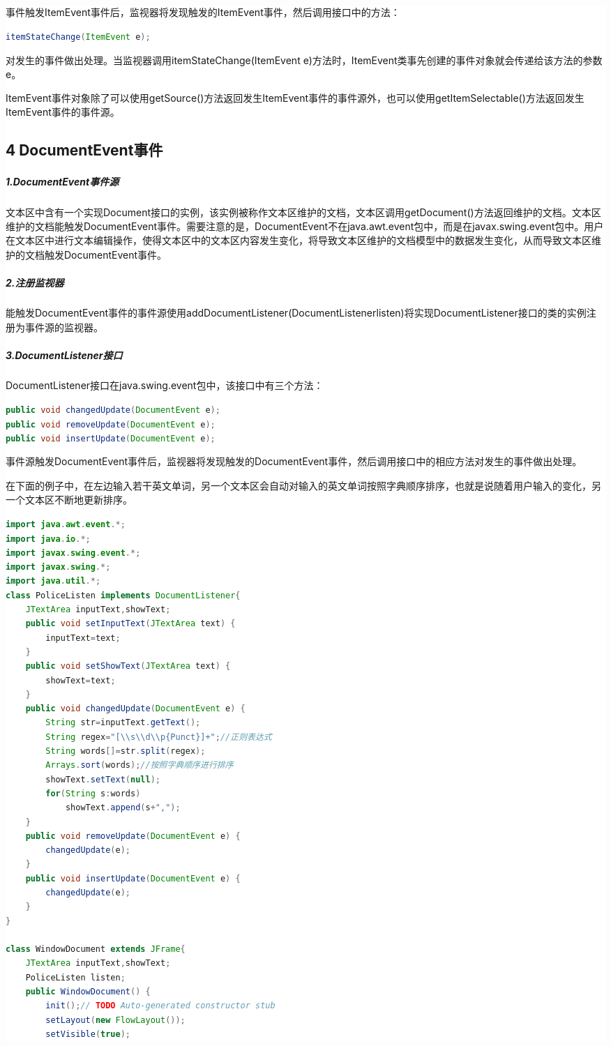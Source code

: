 事件触发ItemEvent事件后，监视器将发现触发的ItemEvent事件，然后调用接口中的方法：
```java
itemStateChange(ItemEvent e);
```
对发生的事件做出处理。当监视器调用itemStateChange(ItemEvent e)方法时，ItemEvent类事先创建的事件对象就会传递给该方法的参数e。

ItemEvent事件对象除了可以使用getSource()方法返回发生ItemEvent事件的事件源外，也可以使用getItemSelectable()方法返回发生ItemEvent事件的事件源。  

## 4 DocumentEvent事件
##### 1.DocumentEvent事件源
文本区中含有一个实现Document接口的实例，该实例被称作文本区维护的文档，文本区调用getDocument()方法返回维护的文档。文本区维护的文档能触发DocumentEvent事件。需要注意的是，DocumentEvent不在java.awt.event包中，而是在javax.swing.event包中。用户在文本区中进行文本编辑操作，使得文本区中的文本区内容发生变化，将导致文本区维护的文档模型中的数据发生变化，从而导致文本区维护的文档触发DocumentEvent事件。
##### 2.注册监视器
能触发DocumentEvent事件的事件源使用addDocumentListener(DocumentListenerlisten)将实现DocumentListener接口的类的实例注册为事件源的监视器。
##### 3.DocumentListener接口
DocumentListener接口在java.swing.event包中，该接口中有三个方法：
```java
public void changedUpdate(DocumentEvent e);
public void removeUpdate(DocumentEvent e);
public void insertUpdate(DocumentEvent e);
```
事件源触发DocumentEvent事件后，监视器将发现触发的DocumentEvent事件，然后调用接口中的相应方法对发生的事件做出处理。  

在下面的例子中，在左边输入若干英文单词，另一个文本区会自动对输入的英文单词按照字典顺序排序，也就是说随着用户输入的变化，另一个文本区不断地更新排序。
```java
import java.awt.event.*;
import java.io.*;
import javax.swing.event.*;
import javax.swing.*;
import java.util.*;
class PoliceListen implements DocumentListener{
	JTextArea inputText,showText;
	public void setInputText(JTextArea text) {
		inputText=text;
	}
	public void setShowText(JTextArea text) {
		showText=text;
	}
	public void changedUpdate(DocumentEvent e) {
		String str=inputText.getText();
		String regex="[\\s\\d\\p{Punct}]+";//正则表达式
		String words[]=str.split(regex);
		Arrays.sort(words);//按照字典顺序进行排序
		showText.setText(null);
		for(String s:words)
			showText.append(s+",");
	}
	public void removeUpdate(DocumentEvent e) {
		changedUpdate(e);
	}
	public void insertUpdate(DocumentEvent e) {
		changedUpdate(e);
	}
}

class WindowDocument extends JFrame{
	JTextArea inputText,showText;
	PoliceListen listen;
	public WindowDocument() {
		init();// TODO Auto-generated constructor stub
		setLayout(new FlowLayout());
		setVisible(true);
```